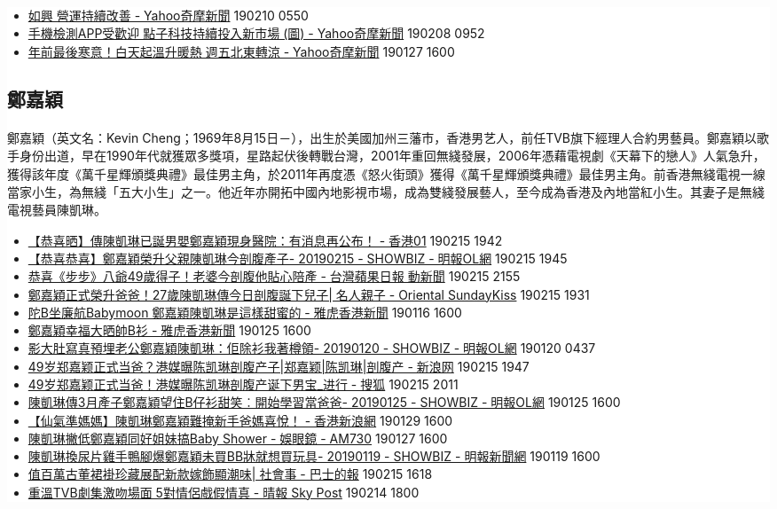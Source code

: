 - [如興 營運持續改善 - Yahoo奇摩新聞](https://tw.news.yahoo.com/%E5%A6%82%E8%88%88-%E7%87%9F%E9%81%8B%E6%8C%81%E7%BA%8C%E6%94%B9%E5%96%84-215002796--finance.html "如興 營運持續改善 - Yahoo奇摩新聞") 190210 0550
- [手機檢測APP受歡迎 點子科技持續投入新市場 (圖) - Yahoo奇摩新聞](https://tw.news.yahoo.com/%E6%89%8B%E6%A9%9F%E6%AA%A2%E6%B8%ACapp%E5%8F%97%E6%AD%A1%E8%BF%8E-%E9%BB%9E%E5%AD%90%E7%A7%91%E6%8A%80%E6%8C%81%E7%BA%8C%E6%8A%95%E5%85%A5%E6%96%B0%E5%B8%82%E5%A0%B4-%E5%9C%96-015209299.html "手機檢測APP受歡迎 點子科技持續投入新市場 (圖) - Yahoo奇摩新聞") 190208 0952
- [年前最後寒意！白天起溫升暖熱 週五北東轉涼 - Yahoo奇摩新聞](https://tw.news.yahoo.com/video/%E5%B9%B4%E5%89%8D%E6%9C%80%E5%BE%8C%E5%AF%92%E6%84%8F-%E7%99%BD%E5%A4%A9%E8%B5%B7%E6%BA%AB%E5%8D%87%E6%9A%96%E7%86%B1-%E9%80%B1%E4%BA%94%E5%8C%97%E6%9D%B1%E8%BD%89%E6%B6%BC-004004252.html "年前最後寒意！白天起溫升暖熱 週五北東轉涼 - Yahoo奇摩新聞") 190127 1600

## 鄭嘉穎

鄭嘉穎（英文名：Kevin Cheng；1969年8月15日－），出生於美國加州三藩市，香港男艺人，前任TVB旗下經理人合約男藝員。鄭嘉穎以歌手身份出道，早在1990年代就獲眾多獎項，星路起伏後轉戰台灣，2001年重回無綫發展，2006年憑藉電視劇《天幕下的戀人》人氣急升，獲得該年度《萬千星輝頒獎典禮》最佳男主角，於2011年再度憑《怒火街頭》獲得《萬千星輝頒獎典禮》最佳男主角。前香港無綫電視一線當家小生，為無綫「五大小生」之一。他近年亦開拓中國內地影視市場，成為雙綫發展藝人，至今成為香港及內地當紅小生。其妻子是無綫電視藝員陳凱琳。
- [【恭喜晒】傳陳凱琳已誕男嬰鄭嘉穎現身醫院：有消息再公布！ - 香港01](https://www.hk01.com/%E5%8D%B3%E6%99%82%E5%A8%9B%E6%A8%82/295521/%E6%81%AD%E5%96%9C%E6%99%92-%E5%82%B3%E9%99%B3%E5%87%B1%E7%90%B3%E5%B7%B2%E8%AA%95%E7%94%B7%E5%AC%B0-%E9%84%AD%E5%98%89%E7%A9%8E%E7%8F%BE%E8%BA%AB%E9%86%AB%E9%99%A2-%E6%9C%89%E6%B6%88%E6%81%AF%E5%86%8D%E5%85%AC%E5%B8%83 "【恭喜晒】傳陳凱琳已誕男嬰鄭嘉穎現身醫院：有消息再公布！ - 香港01") 190215 1942
- [【恭喜恭喜】鄭嘉穎榮升父親陳凱琳今剖腹產子- 20190215 - SHOWBIZ - 明報OL網](https://ol.mingpao.com/ldy/showbiz/latest/20190215/1550230590048/%E3%80%90%E6%81%AD%E5%96%9C%E6%81%AD%E5%96%9C%E3%80%91%E9%84%AD%E5%98%89%E7%A9%8E%E6%A6%AE%E5%8D%87%E7%88%B6%E8%A6%AA-%E9%99%B3%E5%87%B1%E7%90%B3%E4%BB%8A%E5%89%96%E8%85%B9%E7%94%A2%E5%AD%90 "【恭喜恭喜】鄭嘉穎榮升父親陳凱琳今剖腹產子- 20190215 - SHOWBIZ - 明報OL網") 190215 1945
- [恭喜《步步》八爺49歲得子！老婆今剖腹他貼心陪產 - 台灣蘋果日報 動新聞](https://tw.appledaily.com/new/realtime/20190215/1518176/ "恭喜《步步》八爺49歲得子！老婆今剖腹他貼心陪產 - 台灣蘋果日報 動新聞") 190215 2155
- [鄭嘉穎正式榮升爸爸！27歲陳凱琳傳今日剖腹誕下兒子| 名人親子 - Oriental SundayKiss](https://www.sundaykiss.com/374420/magazine/sunday-family/%E9%99%B3%E5%87%B1%E7%90%B3-%E5%89%96%E8%85%B9-%E8%AA%95%E4%B8%8B%E5%85%92%E5%AD%90/ "鄭嘉穎正式榮升爸爸！27歲陳凱琳傳今日剖腹誕下兒子| 名人親子 - Oriental SundayKiss") 190215 1931
- [陀B坐廉航Babymoon 鄭嘉穎陳凱琳是這樣甜蜜的 - 雅虎香港新聞](https://hk.news.yahoo.com/%E9%99%80b%E5%9D%90%E5%BB%89%E8%88%AAbabymoon-%E9%84%AD%E5%98%89%E7%A9%8E%E9%99%B3%E5%87%B1%E7%90%B3%E6%98%AF%E9%80%99%E6%A8%A3%E7%94%9C%E8%9C%9C%E7%9A%84-033000520.html "陀B坐廉航Babymoon 鄭嘉穎陳凱琳是這樣甜蜜的 - 雅虎香港新聞") 190116 1600
- [鄭嘉穎幸福大晒帥B衫 - 雅虎香港新聞](https://hk.news.yahoo.com/%E9%84%AD%E5%98%89%E7%A9%8E%E5%B9%B8%E7%A6%8F%E5%A4%A7%E6%99%92%E5%B8%A5b%E8%A1%AB-220414508.html "鄭嘉穎幸福大晒帥B衫 - 雅虎香港新聞") 190125 1600
- [影大肚寫真預埋老公鄭嘉穎陳凱琳：佢除衫我著樽領- 20190120 - SHOWBIZ - 明報OL網](https://ol.mingpao.com/php/showbiz3.php?nodeid=1547922425582&subcate=news&issue=20190120 "影大肚寫真預埋老公鄭嘉穎陳凱琳：佢除衫我著樽領- 20190120 - SHOWBIZ - 明報OL網") 190120 0437
- [49岁郑嘉颖正式当爸？港媒曝陈凯琳剖腹产子|郑嘉颖|陈凯琳|剖腹产 - 新浪网](http://ent.sina.com.cn/s/h/2019-02-15/doc-ihrfqzka6146729.shtml "49岁郑嘉颖正式当爸？港媒曝陈凯琳剖腹产子|郑嘉颖|陈凯琳|剖腹产 - 新浪网") 190215 1947
- [49岁郑嘉颖正式当爸！港媒曝陈凯琳剖腹产诞下男宝_进行 - 搜狐](http://www.sohu.com/a/294968208_114941 "49岁郑嘉颖正式当爸！港媒曝陈凯琳剖腹产诞下男宝_进行 - 搜狐") 190215 2011
- [陳凱琳傳3月產子鄭嘉穎望住B仔衫甜笑︰開始學習當爸爸- 20190125 - SHOWBIZ - 明報OL網](https://ol.mingpao.com/ldy/showbiz/latest/20190125/1548405560399/%E9%99%B3%E5%87%B1%E7%90%B3%E5%82%B33%E6%9C%88%E7%94%A2%E5%AD%90-%E9%84%AD%E5%98%89%E7%A9%8E%E6%9C%9B%E4%BD%8Fb%E4%BB%94%E8%A1%AB%E7%94%9C%E7%AC%91-%E9%96%8B%E5%A7%8B%E5%AD%B8%E7%BF%92%E7%95%B6%E7%88%B8%E7%88%B8 "陳凱琳傳3月產子鄭嘉穎望住B仔衫甜笑︰開始學習當爸爸- 20190125 - SHOWBIZ - 明報OL網") 190125 1600
- [【仙氣準媽媽】陳凱琳鄭嘉穎難掩新手爸媽喜悅！ - 香港新浪網](https://sina.com.hk/news/article/20190129/0/3/53/%E4%BB%99%E6%B0%A3%E6%BA%96%E5%AA%BD%E5%AA%BD-%E9%99%B3%E5%87%B1%E7%90%B3-%E9%84%AD%E5%98%89%E7%A9%8E%E9%9B%A3%E6%8E%A9%E6%96%B0%E6%89%8B%E7%88%B8%E5%AA%BD%E5%96%9C%E6%82%85-9717587.html "【仙氣準媽媽】陳凱琳鄭嘉穎難掩新手爸媽喜悅！ - 香港新浪網") 190129 1600
- [陳凱琳撇低鄭嘉穎同好姐妹搞Baby Shower - 娛眼鏡 - AM730](https://www.am730.com.hk/amvideo/%E5%A8%9B%E7%9C%BC%E9%8F%A1/%E9%99%B3%E5%87%B1%E7%90%B3%E6%92%87%E4%BD%8E%E9%84%AD%E5%98%89%E7%A9%8E-%E5%90%8C%E5%A5%BD%E5%A7%90%E5%A6%B9%E6%90%9Ebaby-shower-159581 "陳凱琳撇低鄭嘉穎同好姐妹搞Baby Shower - 娛眼鏡 - AM730") 190127 1600
- [陳凱琳換尿片雞手鴨腳爆鄭嘉穎未買BB牀就想買玩具- 20190119 - SHOWBIZ - 明報新聞網](https://ol.mingpao.com/ldy/showbiz/latest/20190119/1547890092368/%E9%99%B3%E5%87%B1%E7%90%B3%E6%8F%9B%E5%B0%BF%E7%89%87%E9%9B%9E%E6%89%8B%E9%B4%A8%E8%85%B3-%E7%88%86%E9%84%AD%E5%98%89%E7%A9%8E%E6%9C%AA%E8%B2%B7bb%E7%89%80%E5%B0%B1%E6%83%B3%E8%B2%B7%E7%8E%A9%E5%85%B7 "陳凱琳換尿片雞手鴨腳爆鄭嘉穎未買BB牀就想買玩具- 20190119 - SHOWBIZ - 明報新聞網") 190119 1600
- [值百萬古董裙褂珍藏展配新款嫁飾顯潮味| 社會事 - 巴士的報](https://www.bastillepost.com/hongkong/article/3973261 "值百萬古董裙褂珍藏展配新款嫁飾顯潮味| 社會事 - 巴士的報") 190215 1618
- [重溫TVB劇集激吻場面 5對情侶戲假情真 - 晴報 Sky Post](https://skypost.ulifestyle.com.hk/article/2271705/%E9%87%8D%E6%BA%ABTVB%E5%8A%87%E9%9B%86%E6%BF%80%E5%90%BB%E5%A0%B4%E9%9D%A2%205%E5%B0%8D%E6%83%85%E4%BE%B6%E6%88%B2%E5%81%87%E6%83%85%E7%9C%9F "重溫TVB劇集激吻場面 5對情侶戲假情真 - 晴報 Sky Post") 190214 1800